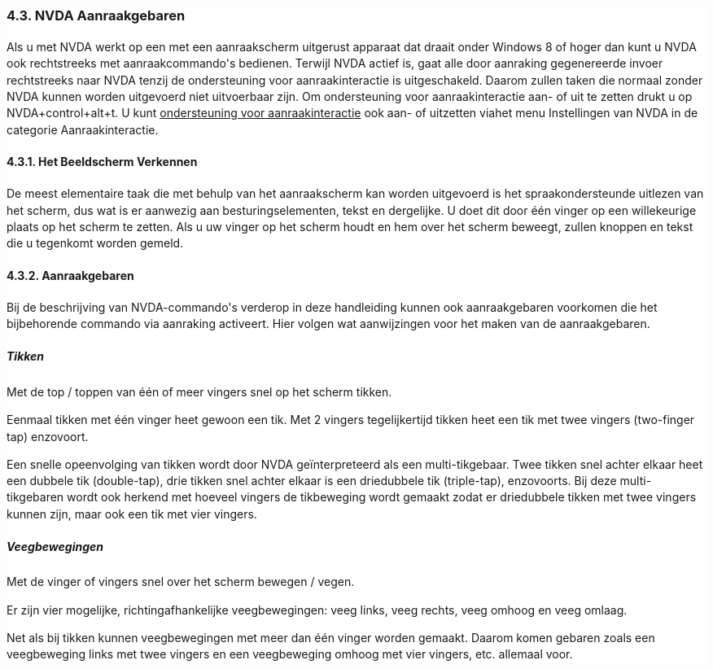 [](https://www.babbage.com/download/handleiding/handleiding-NVDAUSA/null)

### 4.3. NVDA Aanraakgebaren

Als u met NVDA werkt op een met een aanraakscherm uitgerust apparaat dat draait onder Windows 8 of hoger dan kunt u NVDA ook rechtstreeks met aanraakcommando's bedienen. Terwijl NVDA actief is, gaat alle door aanraking gegenereerde invoer rechtstreeks naar NVDA tenzij de ondersteuning voor aanraakinteractie is uitgeschakeld. Daarom zullen taken die normaal zonder NVDA kunnen worden uitgevoerd niet uitvoerbaar zijn. Om ondersteuning voor aanraakinteractie aan- of uit te zetten drukt u op NVDA+control+alt+t. U kunt [ondersteuning voor aanraakinteractie](https://www.babbage.com/download/handleiding/handleiding-NVDAUSA/NVDA%202021.1%20Gebruikershandleiding.html#TouchSupportEnable) ook aan- of uitzetten viahet menu Instellingen van NVDA in de categorie Aanraakinteractie.

[](https://www.babbage.com/download/handleiding/handleiding-NVDAUSA/null)

#### 4.3.1. Het Beeldscherm Verkennen

De meest elementaire taak die met behulp van het aanraakscherm kan worden uitgevoerd is het spraakondersteunde uitlezen van het scherm, dus wat is er aanwezig aan besturingselementen, tekst en dergelijke. U doet dit door één vinger op een willekeurige plaats op het scherm te zetten. Als u uw vinger op het scherm houdt en hem over het scherm beweegt, zullen knoppen en tekst die u tegenkomt worden gemeld.

[](https://www.babbage.com/download/handleiding/handleiding-NVDAUSA/null)

#### 4.3.2. Aanraakgebaren

Bij de beschrijving van NVDA-commando's verderop in deze handleiding kunnen ook aanraakgebaren voorkomen die het bijbehorende commando via aanraking activeert. Hier volgen wat aanwijzingen voor het maken van de aanraakgebaren.

##### Tikken

Met de top / toppen van één of meer vingers snel op het scherm tikken.

Eenmaal tikken met één vinger heet gewoon een tik. Met 2 vingers tegelijkertijd tikken heet een tik met twee vingers (two-finger tap) enzovoort.

Een snelle opeenvolging van tikken wordt door NVDA geïnterpreteerd als een multi-tikgebaar. Twee tikken snel achter elkaar heet een dubbele tik (double-tap), drie tikken snel achter elkaar is een driedubbele tik (triple-tap), enzovoorts. Bij deze multi-tikgebaren wordt ook herkend met hoeveel vingers de tikbeweging wordt gemaakt zodat er driedubbele tikken met twee vingers kunnen zijn, maar ook een tik met vier vingers.

##### Veegbewegingen

Met de vinger of vingers snel over het scherm bewegen / vegen.

Er zijn vier mogelijke, richtingafhankelijke veegbewegingen: veeg links, veeg rechts, veeg omhoog en veeg omlaag.

Net als bij tikken kunnen veegbewegingen met meer dan één vinger worden gemaakt. Daarom komen gebaren zoals een veegbeweging links met twee vingers en een veegbeweging omhoog met vier vingers, etc. allemaal voor.

[](https://www.babbage.com/download/handleiding/handleiding-NVDAUSA/null)
